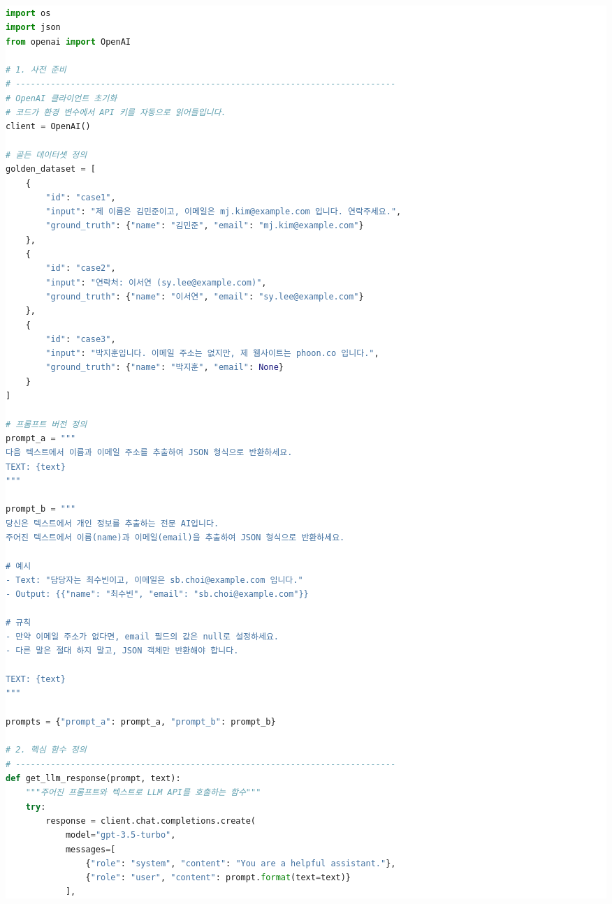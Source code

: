 ```python
import os
import json
from openai import OpenAI

# 1. 사전 준비
# ----------------------------------------------------------------------------
# OpenAI 클라이언트 초기화
# 코드가 환경 변수에서 API 키를 자동으로 읽어들입니다.
client = OpenAI()

# 골든 데이터셋 정의
golden_dataset = [
    {
        "id": "case1",
        "input": "제 이름은 김민준이고, 이메일은 mj.kim@example.com 입니다. 연락주세요.",
        "ground_truth": {"name": "김민준", "email": "mj.kim@example.com"}
    },
    {
        "id": "case2",
        "input": "연락처: 이서연 (sy.lee@example.com)",
        "ground_truth": {"name": "이서연", "email": "sy.lee@example.com"}
    },
    {
        "id": "case3",
        "input": "박지훈입니다. 이메일 주소는 없지만, 제 웹사이트는 phoon.co 입니다.",
        "ground_truth": {"name": "박지훈", "email": None}
    }
]

# 프롬프트 버전 정의
prompt_a = """
다음 텍스트에서 이름과 이메일 주소를 추출하여 JSON 형식으로 반환하세요.
TEXT: {text}
"""

prompt_b = """
당신은 텍스트에서 개인 정보를 추출하는 전문 AI입니다.
주어진 텍스트에서 이름(name)과 이메일(email)을 추출하여 JSON 형식으로 반환하세요.

# 예시
- Text: "담당자는 최수빈이고, 이메일은 sb.choi@example.com 입니다."
- Output: {{"name": "최수빈", "email": "sb.choi@example.com"}}

# 규칙
- 만약 이메일 주소가 없다면, email 필드의 값은 null로 설정하세요.
- 다른 말은 절대 하지 말고, JSON 객체만 반환해야 합니다.

TEXT: {text}
"""

prompts = {"prompt_a": prompt_a, "prompt_b": prompt_b}

# 2. 핵심 함수 정의
# ----------------------------------------------------------------------------
def get_llm_response(prompt, text):
    """주어진 프롬프트와 텍스트로 LLM API를 호출하는 함수"""
    try:
        response = client.chat.completions.create(
            model="gpt-3.5-turbo",
            messages=[
                {"role": "system", "content": "You are a helpful assistant."},
                {"role": "user", "content": prompt.format(text=text)}
            ],
```
